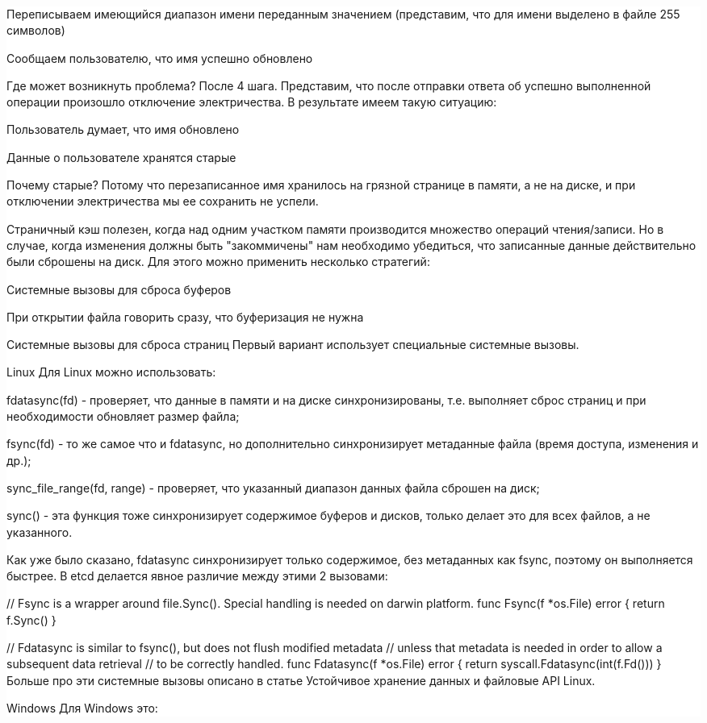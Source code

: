 Переписываем имеющийся диапазон имени переданным значением (представим, что для имени выделено в файле 255 символов)

Сообщаем пользователю, что имя успешно обновлено

Где может возникнуть проблема? После 4 шага. Представим, что после отправки ответа об успешно выполненной операции произошло отключение электричества. В результате имеем такую ситуацию:

Пользователь думает, что имя обновлено

Данные о пользователе хранятся старые

Почему старые? Потому что перезаписанное имя хранилось на грязной странице в памяти, а не на диске, и при отключении электричества мы ее сохранить не успели.

Страничный кэш полезен, когда над одним участком памяти производится множество операций чтения/записи. Но в случае, когда изменения должны быть "закоммичены" нам необходимо убедиться, что записанные данные действительно были сброшены на диск. Для этого можно применить несколько стратегий:

Системные вызовы для сброса буферов

При открытии файла говорить сразу, что буферизация не нужна

Системные вызовы для сброса страниц
Первый вариант использует специальные системные вызовы.

Linux
Для Linux можно использовать:

fdatasync(fd) - проверяет, что данные в памяти и на диске синхронизированы, т.е. выполняет сброс страниц и при необходимости обновляет размер файла;

fsync(fd) - то же самое что и fdatasync, но дополнительно синхронизирует метаданные файла (время доступа, изменения и др.);

sync_file_range(fd, range) - проверяет, что указанный диапазон данных файла сброшен на диск;

sync() - эта функция тоже синхронизирует содержимое буферов и дисков, только делает это для всех файлов, а не указанного.

Как уже было сказано, fdatasync синхронизирует только содержимое, без метаданных как fsync, поэтому он выполняется быстрее.
В etcd делается явное различие между этими 2 вызовами:

// Fsync is a wrapper around file.Sync(). Special handling is needed on darwin platform.
func Fsync(f *os.File) error {
	return f.Sync()
}

// Fdatasync is similar to fsync(), but does not flush modified metadata
// unless that metadata is needed in order to allow a subsequent data retrieval
// to be correctly handled.
func Fdatasync(f *os.File) error {
	return syscall.Fdatasync(int(f.Fd()))
}
Больше про эти системные вызовы описано в статье Устойчивое хранение данных и файловые API Linux.

Windows
Для Windows это:
